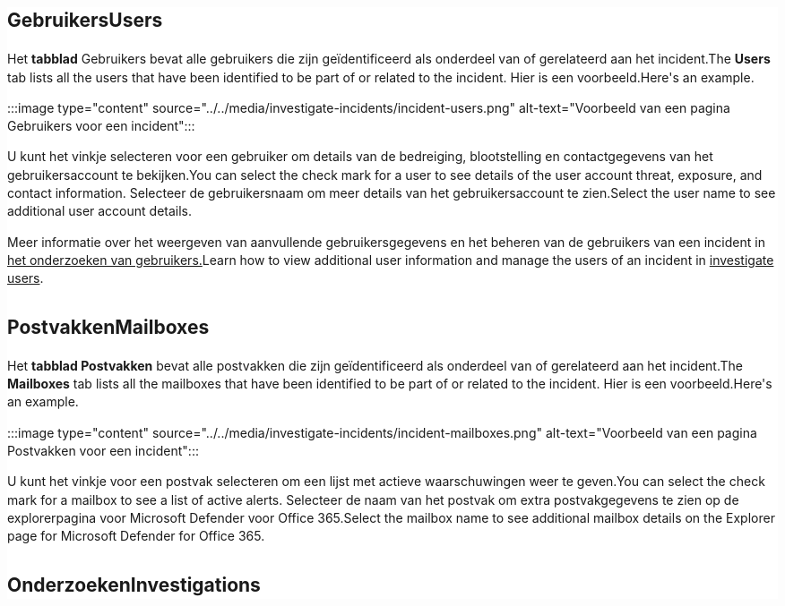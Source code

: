 ## <a name="users"></a><span data-ttu-id="2c491-162">Gebruikers</span><span class="sxs-lookup"><span data-stu-id="2c491-162">Users</span></span>

<span data-ttu-id="2c491-163">Het **tabblad** Gebruikers bevat alle gebruikers die zijn geïdentificeerd als onderdeel van of gerelateerd aan het incident.</span><span class="sxs-lookup"><span data-stu-id="2c491-163">The **Users** tab lists all the users that have been identified to be part of or related to the incident.</span></span> <span data-ttu-id="2c491-164">Hier is een voorbeeld.</span><span class="sxs-lookup"><span data-stu-id="2c491-164">Here's an example.</span></span>

:::image type="content" source="../../media/investigate-incidents/incident-users.png" alt-text="Voorbeeld van een pagina Gebruikers voor een incident":::

<span data-ttu-id="2c491-166">U kunt het vinkje selecteren voor een gebruiker om details van de bedreiging, blootstelling en contactgegevens van het gebruikersaccount te bekijken.</span><span class="sxs-lookup"><span data-stu-id="2c491-166">You can select the check mark for a user to see details of the user account threat, exposure, and contact information.</span></span> <span data-ttu-id="2c491-167">Selecteer de gebruikersnaam om meer details van het gebruikersaccount te zien.</span><span class="sxs-lookup"><span data-stu-id="2c491-167">Select the user name to see additional user account details.</span></span>

<span data-ttu-id="2c491-168">Meer informatie over het weergeven van aanvullende gebruikersgegevens en het beheren van de gebruikers van een incident in [het onderzoeken van gebruikers.](investigate-users.md)</span><span class="sxs-lookup"><span data-stu-id="2c491-168">Learn how to view additional user information and manage the users of an incident in [investigate users](investigate-users.md).</span></span>


## <a name="mailboxes"></a><span data-ttu-id="2c491-169">Postvakken</span><span class="sxs-lookup"><span data-stu-id="2c491-169">Mailboxes</span></span>

<span data-ttu-id="2c491-170">Het **tabblad Postvakken** bevat alle postvakken die zijn geïdentificeerd als onderdeel van of gerelateerd aan het incident.</span><span class="sxs-lookup"><span data-stu-id="2c491-170">The **Mailboxes** tab lists all the mailboxes that have been identified to be part of or related to the incident.</span></span> <span data-ttu-id="2c491-171">Hier is een voorbeeld.</span><span class="sxs-lookup"><span data-stu-id="2c491-171">Here's an example.</span></span>

:::image type="content" source="../../media/investigate-incidents/incident-mailboxes.png" alt-text="Voorbeeld van een pagina Postvakken voor een incident":::

<span data-ttu-id="2c491-173">U kunt het vinkje voor een postvak selecteren om een lijst met actieve waarschuwingen weer te geven.</span><span class="sxs-lookup"><span data-stu-id="2c491-173">You can select the check mark for a mailbox to see a list of active alerts.</span></span> <span data-ttu-id="2c491-174">Selecteer de naam van het postvak om extra postvakgegevens te zien op de explorerpagina voor Microsoft Defender voor Office 365.</span><span class="sxs-lookup"><span data-stu-id="2c491-174">Select the mailbox name to see additional mailbox details on the Explorer page for Microsoft Defender for Office 365.</span></span>

## <a name="investigations"></a><span data-ttu-id="2c491-175">Onderzoeken</span><span class="sxs-lookup"><span data-stu-id="2c491-175">Investigations</span></span>

